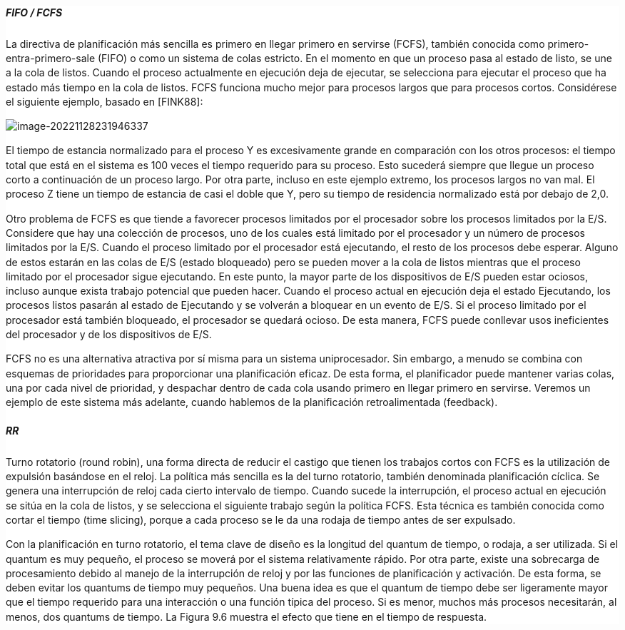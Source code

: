 ##### FIFO / FCFS

La directiva de planificación más sencilla es primero en llegar primero en servirse (FCFS), también conocida como primero- entra-primero-sale (FIFO) o como un sistema de colas estricto. En el momento en que un proceso pasa al estado de listo, se une a la cola de listos. Cuando el proceso actualmente en ejecución deja de ejecutar, se selecciona para ejecutar el proceso que ha estado más tiempo en la cola de listos. FCFS funciona mucho mejor para procesos largos que para procesos cortos. Considérese el siguiente ejemplo, basado en [FINK88]:

![image-20221128231946337](/home/clara/.config/Typora/typora-user-images/image-20221128231946337.png)

El tiempo de estancia normalizado para el proceso Y es excesivamente grande en comparación con los otros procesos: el tiempo total que está en el sistema es 100 veces el tiempo requerido para su proceso. Esto sucederá siempre que llegue un proceso corto a continuación de un proceso largo. Por otra parte, incluso en este ejemplo extremo, los procesos largos no van mal. El proceso Z tiene un tiempo de estancia de casi el doble que Y, pero su tiempo de residencia normalizado está por debajo de 2,0.

Otro problema de FCFS es que tiende a favorecer procesos limitados por el procesador sobre los procesos limitados por la E/S. Considere que hay una colección de procesos, uno de los cuales está limitado por el procesador y un número de procesos limitados por la E/S. Cuando el proceso limitado por el procesador está ejecutando, el resto de los procesos debe esperar. Alguno de estos estarán en las colas de E/S (estado bloqueado) pero se pueden mover a la cola de listos mientras que el proceso limitado por el procesador sigue ejecutando. En este punto, la mayor parte de los dispositivos de E/S pueden estar ociosos, incluso aunque exista trabajo potencial que pueden hacer. Cuando el proceso actual en ejecución deja el estado Ejecutando, los procesos listos pasarán al estado de Ejecutando y se volverán a bloquear en un evento de E/S. Si el proceso limitado por el procesador está también bloqueado, el procesador se quedará ocioso. De esta manera, FCFS puede conllevar usos ineficientes del procesador y de los dispositivos de E/S.

FCFS no es una alternativa atractiva por sí misma para un sistema uniprocesador. Sin embargo, a menudo se combina con esquemas de prioridades para proporcionar una planificación eficaz. De esta forma, el planificador puede mantener varias colas, una por cada nivel de prioridad, y despachar dentro de cada cola usando primero en llegar primero en servirse. Veremos un ejemplo de este sistema más adelante, cuando hablemos de la planificación retroalimentada (feedback).

##### RR

Turno rotatorio (round robin), una forma directa de reducir el castigo que tienen los trabajos cortos con FCFS es la utilización de expulsión basándose en el reloj. La política más sencilla es la del turno rotatorio, también denominada planificación cíclica. Se genera una interrupción de reloj cada cierto intervalo de tiempo. Cuando sucede la interrupción, el proceso actual en ejecución se sitúa en la cola de listos, y se selecciona el siguiente trabajo según la política FCFS. Esta técnica es también conocida como cortar el tiempo (time slicing), porque a cada proceso se le da una rodaja de tiempo antes de ser expulsado. 

Con la planificación en turno rotatorio, el tema clave de diseño es la longitud del quantum de tiempo, o rodaja, a ser utilizada. Si el quantum es muy pequeño, el proceso se moverá por el sistema relativamente rápido. Por otra parte, existe una sobrecarga de procesamiento debido al manejo de la interrupción de reloj y por las funciones de planificación y activación. De esta forma, se deben evitar los quantums de tiempo muy pequeños. Una buena idea es que el quantum de tiempo debe ser ligeramente mayor que el tiempo requerido para una interacción o una función típica del proceso. Si es menor, muchos más procesos necesitarán, al menos, dos quantums de tiempo. La Figura 9.6 muestra el efecto que tiene en el tiempo de respuesta.
